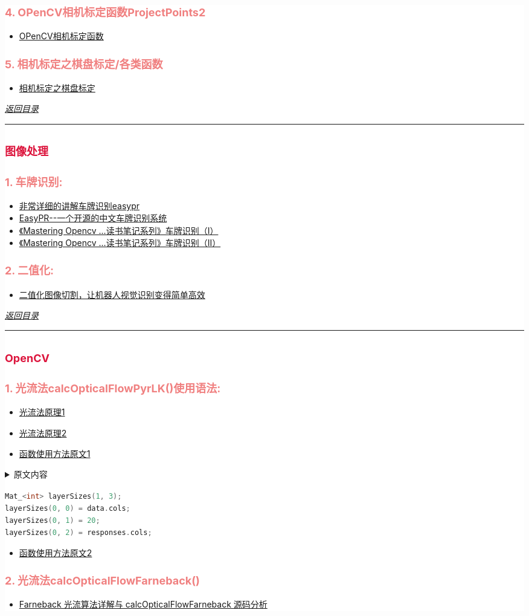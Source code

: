 ### <font color=LightCoral size=4>4. OPenCV相机标定函数ProjectPoints2</font>
* [OPenCV相机标定函数](https://blog.csdn.net/haima1998/article/details/81056773)

### <font color=LightCoral size=4>5. 相机标定之棋盘标定/各类函数</font>
* [相机标定之棋盘标定](https://blog.csdn.net/qq_38241538/article/details/83152265)

*[返回目录](#font-colorcrimson-size4目录font)*

-------------------------------------------------------------

## <font color=Crimson size=4>图像处理</font>

### <font color=LightCoral size=4>1. 车牌识别:</font>
* [非常详细的讲解车牌识别easypr](https://blog.csdn.net/qq_31186123/article/details/78661566)
* [EasyPR--一个开源的中文车牌识别系统](https://www.cnblogs.com/subconscious/p/3979988.html)
* [《Mastering Opencv ...读书笔记系列》车牌识别（I）](https://blog.csdn.net/jinshengtao/article/details/17883075)
* [《Mastering Opencv ...读书笔记系列》车牌识别（II）](https://blog.csdn.net/jinshengtao/article/details/17954427)

### <font color=LightCoral size=4>2. 二值化:</font>
* [二值化图像切割，让机器人视觉识别变得简单高效](https://mp.weixin.qq.com/s?__biz=MzA3ODg5MTIxOQ==&mid=2651205111&idx=1&sn=ab39b5341264312f42f654c92de6dfc4&chksm=84495c4bb33ed55d9e62e3f8b5c5deaddb178479f671f2ccf0048ed55b9aa7d9b55dae2674d1&scene=21#wechat_redirect)

*[返回目录](#font-colorcrimson-size4目录font)*

-------------------------------------------------------------

## <font color=Crimson size=4>OpenCV</font>

### <font color=LightCoral size=4>1. 光流法calcOpticalFlowPyrLK()使用语法:</font>
* [光流法原理1](https://blog.csdn.net/AP1005834/article/details/51226660)

* [光流法原理2](https://blog.csdn.net/crzy_sparrow/article/details/7407604)

* [函数使用方法原文1](https://blog.csdn.net/qq_21770839/article/details/101054757)
<details><summary>原文内容</summary></details>

```C++
Mat_<int> layerSizes(1, 3);
layerSizes(0, 0) = data.cols;
layerSizes(0, 1) = 20;
layerSizes(0, 2) = responses.cols;
```
* [函数使用方法原文2](https://blog.csdn.net/qq_29541381/article/details/80154329)

### <font color=LightCoral size=4>2. 光流法calcOpticalFlowFarneback()</font>
* [Farneback 光流算法详解与 calcOpticalFlowFarneback 源码分析](https://blog.csdn.net/u011808673/article/details/80999716)
